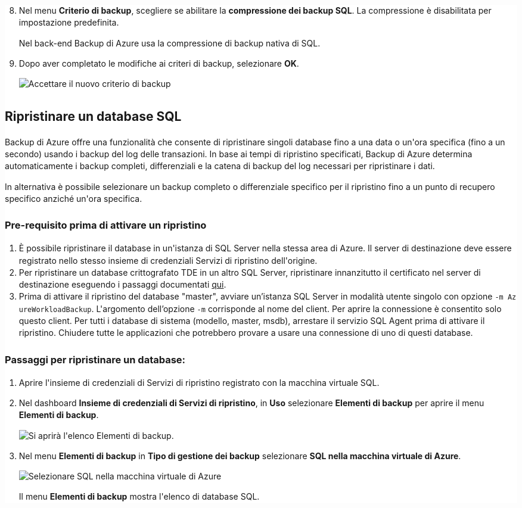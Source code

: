 8. Nel menu **Criterio di backup**, scegliere se abilitare la **compressione dei backup SQL**. La compressione è disabilitata per impostazione predefinita.

    Nel back-end Backup di Azure usa la compressione di backup nativa di SQL.

9. Dopo aver completato le modifiche ai criteri di backup, selezionare **OK**.

   ![Accettare il nuovo criterio di backup](./media/backup-azure-sql-database/backup-policy-click-ok.png)

## <a name="restore-a-sql-database"></a>Ripristinare un database SQL
Backup di Azure offre una funzionalità che consente di ripristinare singoli database fino a una data o un'ora specifica (fino a un secondo) usando i backup del log delle transazioni. In base ai tempi di ripristino specificati, Backup di Azure determina automaticamente i backup completi, differenziali e la catena di backup del log necessari per ripristinare i dati.

In alternativa è possibile selezionare un backup completo o differenziale specifico per il ripristino fino a un punto di recupero specifico anziché un'ora specifica.

### <a name="pre-requisite-before-triggering-a-restore"></a>Pre-requisito prima di attivare un ripristino

1. È possibile ripristinare il database in un'istanza di SQL Server nella stessa area di Azure. Il server di destinazione deve essere registrato nello stesso insieme di credenziali Servizi di ripristino dell'origine.  
2. Per ripristinare un database crittografato TDE in un altro SQL Server, ripristinare innanzitutto il certificato nel server di destinazione eseguendo i passaggi documentati [qui](https://docs.microsoft.com/sql/relational-databases/security/encryption/move-a-tde-protected-database-to-another-sql-server?view=sql-server-2017).
3. Prima di attivare il ripristino del database "master", avviare un’istanza SQL Server in modalità utente singolo con opzione `-m AzureWorkloadBackup`. L'argomento dell’opzione `-m` corrisponde al nome del client. Per aprire la connessione è consentito solo questo client. Per tutti i database di sistema (modello, master, msdb), arrestare il servizio SQL Agent prima di attivare il ripristino. Chiudere tutte le applicazioni che potrebbero provare a usare una connessione di uno di questi database.

### <a name="steps-to-restore-a-database"></a>Passaggi per ripristinare un database:

1. Aprire l'insieme di credenziali di Servizi di ripristino registrato con la macchina virtuale SQL.

2. Nel dashboard **Insieme di credenziali di Servizi di ripristino**, in **Uso** selezionare **Elementi di backup** per aprire il menu **Elementi di backup**.

    ![Si aprirà l'elenco Elementi di backup](./media/backup-azure-sql-database/restore-sql-vault-dashboard.png).

3. Nel menu **Elementi di backup** in **Tipo di gestione dei backup** selezionare **SQL nella macchina virtuale di Azure**.

    ![Selezionare SQL nella macchina virtuale di Azure](./media/backup-azure-sql-database/sql-restore-backup-items.png)

    Il menu **Elementi di backup** mostra l'elenco di database SQL.
